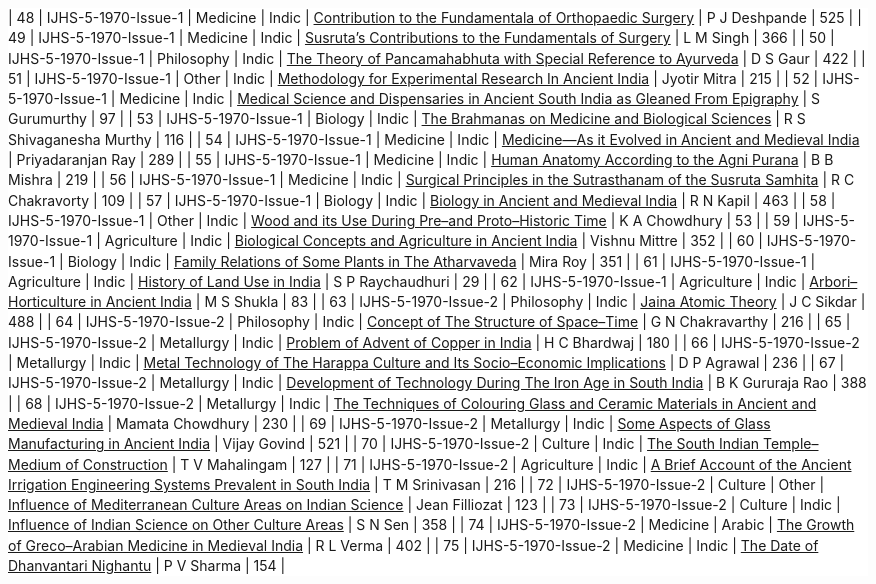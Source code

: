 | 48 | IJHS-5-1970-Issue-1 | Medicine | Indic | [Contribution to the Fundamentala of Orthopaedic Surgery](https://insa.nic.in//writereaddata/UpLoadedFiles/IJHS/Vol05_1_2_PJDeshpande.pdf) |  P J Deshpande | 525 |
| 49 | IJHS-5-1970-Issue-1 | Medicine | Indic | [Susruta’s Contributions to the Fundamentals of Surgery](https://insa.nic.in//writereaddata/UpLoadedFiles/IJHS/Vol05_1_3_LMSingh.pdf) |  L M Singh | 366 |
| 50 | IJHS-5-1970-Issue-1 | Philosophy | Indic | [The Theory of Pancamahabhuta with Special Reference to Ayurveda](https://insa.nic.in//writereaddata/UpLoadedFiles/IJHS/Vol05_1_4_DSGaur.pdf) |  D S Gaur | 422 |
| 51 | IJHS-5-1970-Issue-1 | Other | Indic | [Methodology for Experimental Research In Ancient India](https://insa.nic.in//writereaddata/UpLoadedFiles/IJHS/Vol05_1_5_JMitra.pdf) |  Jyotir Mitra | 215 |
| 52 | IJHS-5-1970-Issue-1 | Medicine | Indic | [Medical Science and Dispensaries in Ancient South India as Gleaned From Epigraphy](https://insa.nic.in//writereaddata/UpLoadedFiles/IJHS/Vol05_1_6_SGurumurthy.pdf) |  S Gurumurthy | 97 |
| 53 | IJHS-5-1970-Issue-1 | Biology | Indic | [The Brahmanas on Medicine and Biological Sciences](https://insa.nic.in//writereaddata/UpLoadedFiles/IJHS/Vol05_1_7_RSSMurthy.pdf) |  R S Shivaganesha Murthy | 116 |
| 54 | IJHS-5-1970-Issue-1 | Medicine | Indic | [Medicine—As it Evolved in Ancient and Medieval India](https://insa.nic.in//writereaddata/UpLoadedFiles/IJHS/Vol05_1_8_PRay.pdf) |  Priyadaranjan Ray | 289 |
| 55 | IJHS-5-1970-Issue-1 | Medicine | Indic | [Human Anatomy According to the Agni Purana](https://insa.nic.in//writereaddata/UpLoadedFiles/IJHS/Vol05_1_9_BBMishra.pdf) |  B B Mishra | 219 |
| 56 | IJHS-5-1970-Issue-1 | Medicine | Indic | [Surgical Principles in the Sutrasthanam of the Susruta Samhita](https://insa.nic.in//writereaddata/UpLoadedFiles/IJHS/Vol05_1_10_RCChakravorty.pdf) |  R C Chakravorty | 109 |
| 57 | IJHS-5-1970-Issue-1 | Biology | Indic | [Biology in Ancient and Medieval India](https://insa.nic.in//writereaddata/UpLoadedFiles/IJHS/Vol05_1_11_RNKapil.pdf) |  R N Kapil | 463 |
| 58 | IJHS-5-1970-Issue-1 | Other | Indic | [Wood and its Use During Pre–and Proto–Historic Time](https://insa.nic.in//writereaddata/UpLoadedFiles/IJHS/Vol05_1_12_KAChowdhury.pdf) |  K A Chowdhury | 53 |
| 59 | IJHS-5-1970-Issue-1 | Agriculture | Indic | [Biological Concepts and Agriculture in Ancient India](https://insa.nic.in//writereaddata/UpLoadedFiles/IJHS/Vol05_1_13_VMittre.pdf) |  Vishnu Mittre | 352 |
| 60 | IJHS-5-1970-Issue-1 | Biology | Indic | [Family Relations of Some Plants in The Atharvaveda](https://insa.nic.in//writereaddata/UpLoadedFiles/IJHS/Vol05_1_14_MRoy.pdf) |  Mira Roy | 351 |
| 61 | IJHS-5-1970-Issue-1 | Agriculture | Indic | [History of Land Use in India](https://insa.nic.in//writereaddata/UpLoadedFiles/IJHS/Vol05_1_15_SPRaychaudhuri.pdf) |  S P Raychaudhuri | 29 |
| 62 | IJHS-5-1970-Issue-1 | Agriculture | Indic | [Arbori–Horticulture in Ancient India](https://insa.nic.in//writereaddata/UpLoadedFiles/IJHS/Vol05_1_16_MSShukla.pdf) |  M S Shukla | 83 |
| 63 | IJHS-5-1970-Issue-2 | Philosophy | Indic | [Jaina Atomic Theory](https://insa.nic.in//writereaddata/UpLoadedFiles/IJHS/Vol05_2_1_JCSikdar.pdf) |  J C Sikdar | 488 |
| 64 | IJHS-5-1970-Issue-2 | Philosophy | Indic | [Concept of The Structure of Space–Time](https://insa.nic.in//writereaddata/UpLoadedFiles/IJHS/Vol05_2_2_GNChakravarthy.pdf) |  G N Chakravarthy | 216 |
| 65 | IJHS-5-1970-Issue-2 | Metallurgy | Indic | [Problem of Advent of Copper in India](https://insa.nic.in//writereaddata/UpLoadedFiles/IJHS/Vol05_2_3_HCBhardwaj.pdf) |  H C Bhardwaj | 180 |
| 66 | IJHS-5-1970-Issue-2 | Metallurgy | Indic | [Metal Technology of The Harappa Culture and Its Socio–Economic Implications](https://insa.nic.in//writereaddata/UpLoadedFiles/IJHS/Vol05_2_4_DPAgrawal.pdf) |  D P Agrawal | 236 |
| 67 | IJHS-5-1970-Issue-2 | Metallurgy | Indic | [Development of Technology During The Iron Age in South India](https://insa.nic.in//writereaddata/UpLoadedFiles/IJHS/Vol05_2_5_BKGRao.pdf) |  B K Gururaja Rao | 388 |
| 68 | IJHS-5-1970-Issue-2 | Metallurgy | Indic | [The Techniques of Colouring Glass and Ceramic Materials in Ancient and Medieval India](https://insa.nic.in//writereaddata/UpLoadedFiles/IJHS/Vol05_2_6_MChoudhury.pdf) |  Mamata Chowdhury | 230 |
| 69 | IJHS-5-1970-Issue-2 | Metallurgy | Indic | [Some Aspects of Glass Manufacturing in Ancient India](https://insa.nic.in//writereaddata/UpLoadedFiles/IJHS/Vol05_2_7_VGovind.pdf) |  Vijay Govind | 521 |
| 70 | IJHS-5-1970-Issue-2 | Culture | Indic | [The South Indian Temple– Medium of Construction](https://insa.nic.in//writereaddata/UpLoadedFiles/IJHS/Vol05_2_8_TVMahalingam.pdf) |  T V Mahalingam | 127 |
| 71 | IJHS-5-1970-Issue-2 | Agriculture | Indic | [A Brief Account of the Ancient Irrigation Engineering Systems Prevalent in South India](https://insa.nic.in//writereaddata/UpLoadedFiles/IJHS/Vol05_2_9_TMSrinivasan.pdf) |  T M Srinivasan | 216 |
| 72 | IJHS-5-1970-Issue-2 | Culture | Other | [Influence of Mediterranean Culture Areas on Indian Science](https://insa.nic.in//writereaddata/UpLoadedFiles/IJHS/Vol05_2_10_JFilliozat.pdf) |  Jean Filliozat | 123 |
| 73 | IJHS-5-1970-Issue-2 | Culture | Indic | [Influence of Indian Science on Other Culture Areas](https://insa.nic.in//writereaddata/UpLoadedFiles/IJHS/Vol05_2_11_SNSen.pdf) |  S N Sen | 358 |
| 74 | IJHS-5-1970-Issue-2 | Medicine | Arabic | [The Growth of Greco–Arabian Medicine in Medieval India](https://insa.nic.in//writereaddata/UpLoadedFiles/IJHS/Vol05_2_12_RLVerma.pdf) |  R L Verma | 402 |
| 75 | IJHS-5-1970-Issue-2 | Medicine | Indic | [The Date of Dhanvantari Nighantu](https://insa.nic.in//writereaddata/UpLoadedFiles/IJHS/Vol05_2_13_PVSharma.pdf) |  P V Sharma | 154 |